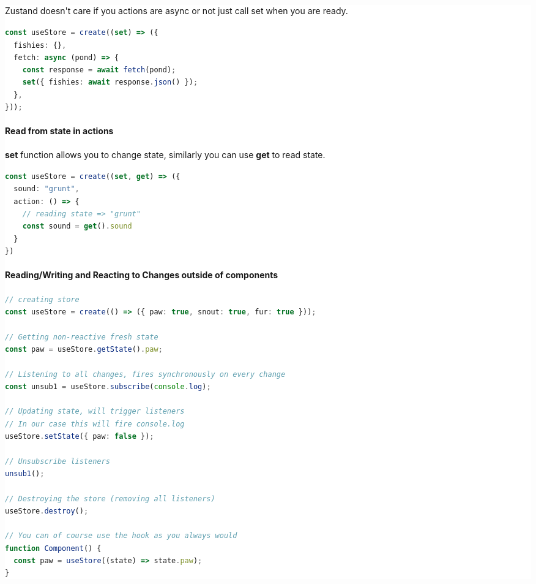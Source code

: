 Zustand doesn't care if you actions are async or not just call set when you are ready.

```ts
const useStore = create((set) => ({
  fishies: {},
  fetch: async (pond) => {
    const response = await fetch(pond);
    set({ fishies: await response.json() });
  },
}));
```

<div id="read-state-from-actions">

#### Read from state in actions

**set** function allows you to change state, similarly you can use **get** to read state.

```ts
const useStore = create((set, get) => ({
  sound: "grunt",
  action: () => {
    // reading state => "grunt"
    const sound = get().sound
  }
})
```

<div id="rw-outside">

#### Reading/Writing and Reacting to Changes outside of components

```ts
// creating store
const useStore = create(() => ({ paw: true, snout: true, fur: true }));

// Getting non-reactive fresh state
const paw = useStore.getState().paw;

// Listening to all changes, fires synchronously on every change
const unsub1 = useStore.subscribe(console.log);

// Updating state, will trigger listeners
// In our case this will fire console.log
useStore.setState({ paw: false });

// Unsubscribe listeners
unsub1();

// Destroying the store (removing all listeners)
useStore.destroy();

// You can of course use the hook as you always would
function Component() {
  const paw = useStore((state) => state.paw);
}
```
